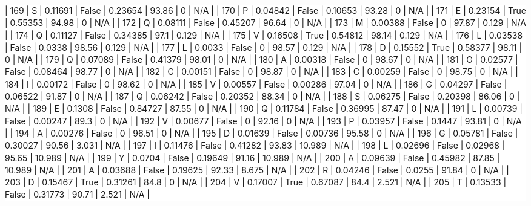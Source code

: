 |   169 | S    |         0.11691 | False     |                          0.23654 |                 93.86 |         0     | N/A              |
|   170 | P    |         0.04842 | False     |                          0.10653 |                 93.28 |         0     | N/A              |
|   171 | E    |         0.23154 | True      |                          0.55353 |                 94.98 |         0     | N/A              |
|   172 | Q    |         0.08111 | False     |                          0.45207 |                 96.64 |         0     | N/A              |
|   173 | M    |         0.00388 | False     |                          0       |                 97.87 |         0.129 | N/A              |
|   174 | Q    |         0.11127 | False     |                          0.34385 |                 97.1  |         0.129 | N/A              |
|   175 | V    |         0.16508 | True      |                          0.54812 |                 98.14 |         0.129 | N/A              |
|   176 | L    |         0.03538 | False     |                          0.0338  |                 98.56 |         0.129 | N/A              |
|   177 | L    |         0.0033  | False     |                          0       |                 98.57 |         0.129 | N/A              |
|   178 | D    |         0.15552 | True      |                          0.58377 |                 98.11 |         0     | N/A              |
|   179 | Q    |         0.07089 | False     |                          0.41379 |                 98.01 |         0     | N/A              |
|   180 | A    |         0.00318 | False     |                          0       |                 98.67 |         0     | N/A              |
|   181 | G    |         0.02577 | False     |                          0.08464 |                 98.77 |         0     | N/A              |
|   182 | C    |         0.00151 | False     |                          0       |                 98.87 |         0     | N/A              |
|   183 | C    |         0.00259 | False     |                          0       |                 98.75 |         0     | N/A              |
|   184 | I    |         0.00172 | False     |                          0       |                 98.62 |         0     | N/A              |
|   185 | V    |         0.00557 | False     |                          0.00286 |                 97.04 |         0     | N/A              |
|   186 | G    |         0.04297 | False     |                          0.06522 |                 91.87 |         0     | N/A              |
|   187 | Q    |         0.06242 | False     |                          0.20352 |                 88.34 |         0     | N/A              |
|   188 | S    |         0.06275 | False     |                          0.20398 |                 86.06 |         0     | N/A              |
|   189 | E    |         0.1308  | False     |                          0.84727 |                 87.55 |         0     | N/A              |
|   190 | Q    |         0.11784 | False     |                          0.36995 |                 87.47 |         0     | N/A              |
|   191 | L    |         0.00739 | False     |                          0.00247 |                 89.3  |         0     | N/A              |
|   192 | V    |         0.00677 | False     |                          0       |                 92.16 |         0     | N/A              |
|   193 | P    |         0.03957 | False     |                          0.1447  |                 93.81 |         0     | N/A              |
|   194 | A    |         0.00276 | False     |                          0       |                 96.51 |         0     | N/A              |
|   195 | D    |         0.01639 | False     |                          0.00736 |                 95.58 |         0     | N/A              |
|   196 | G    |         0.05781 | False     |                          0.30027 |                 90.56 |         3.031 | N/A              |
|   197 | I    |         0.11476 | False     |                          0.41282 |                 93.83 |        10.989 | N/A              |
|   198 | L    |         0.02696 | False     |                          0.02968 |                 95.65 |        10.989 | N/A              |
|   199 | Y    |         0.0704  | False     |                          0.19649 |                 91.16 |        10.989 | N/A              |
|   200 | A    |         0.09639 | False     |                          0.45982 |                 87.85 |        10.989 | N/A              |
|   201 | A    |         0.03688 | False     |                          0.19625 |                 92.33 |         8.675 | N/A              |
|   202 | R    |         0.04246 | False     |                          0.0255  |                 91.84 |         0     | N/A              |
|   203 | D    |         0.15467 | True      |                          0.31261 |                 84.8  |         0     | N/A              |
|   204 | V    |         0.17007 | True      |                          0.67087 |                 84.4  |         2.521 | N/A              |
|   205 | T    |         0.13533 | False     |                          0.31773 |                 90.71 |         2.521 | N/A              |